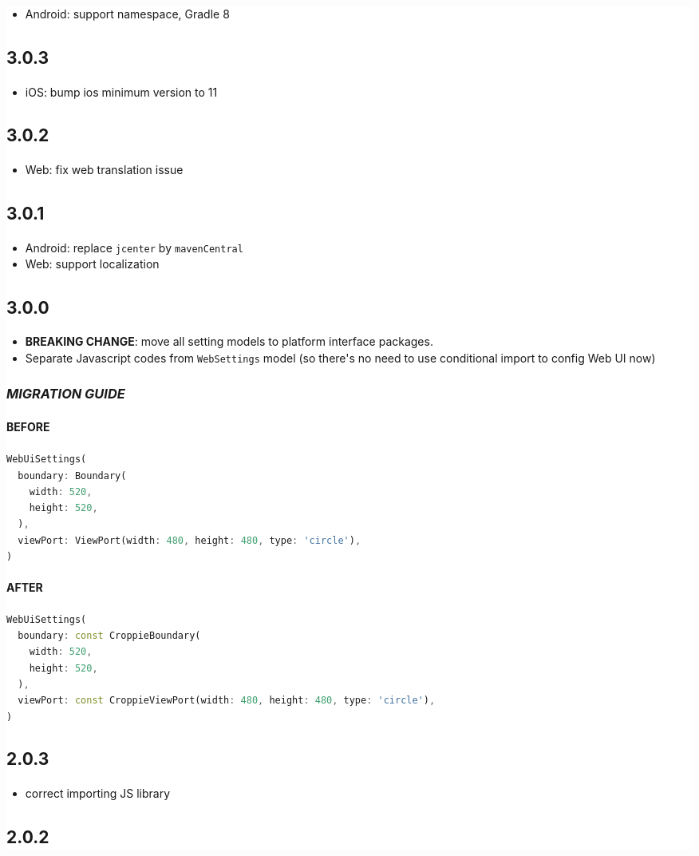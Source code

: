 * Android: support namespace, Gradle 8

## 3.0.3

* iOS: bump ios minimum version to 11

## 3.0.2

* Web: fix web translation issue

## 3.0.1

* Android: replace `jcenter` by `mavenCentral`
* Web: support localization

## 3.0.0

* **BREAKING CHANGE**: move all setting models to platform interface packages.
* Separate Javascript codes from `WebSettings` model (so there's no need to use conditional import to config Web UI now)

### ***MIGRATION GUIDE***

#### **BEFORE**

```dart
WebUiSettings(
  boundary: Boundary(
    width: 520,
    height: 520,
  ),
  viewPort: ViewPort(width: 480, height: 480, type: 'circle'),
)
```

#### **AFTER**
```dart
WebUiSettings(
  boundary: const CroppieBoundary(
    width: 520,
    height: 520,
  ),
  viewPort: const CroppieViewPort(width: 480, height: 480, type: 'circle'),
)
```

## 2.0.3

* correct importing JS library

## 2.0.2
